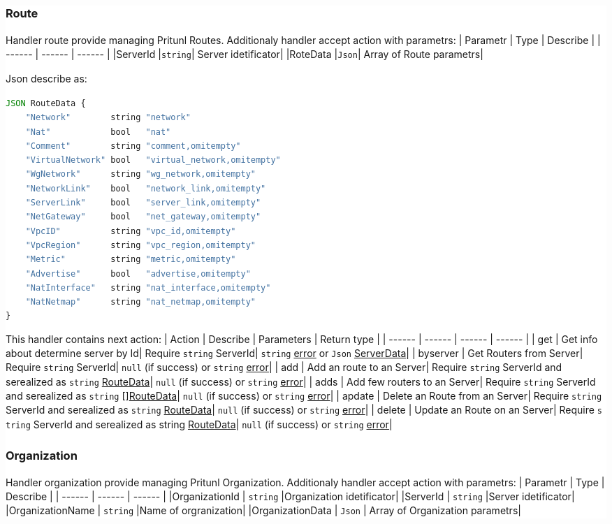 ### Route

Handler route provide managing Pritunl Routes.
Additionaly handler accept action with parametrs:
| Parametr | Type | Describe |
| ------ | ------ | ------ |
|ServerId     |`string`| Server idetificator|
|RoteData     |`Json`| Array of Route parametrs| 

Json describe as:
```javascript
JSON RouteData {
	"Network"        string "network"
	"Nat"            bool   "nat"
	"Comment"        string "comment,omitempty"
	"VirtualNetwork" bool   "virtual_network,omitempty"
	"WgNetwork"      string "wg_network,omitempty"
	"NetworkLink"    bool   "network_link,omitempty"
	"ServerLink"     bool   "server_link,omitempty"
	"NetGateway"     bool   "net_gateway,omitempty"
	"VpcID"          string "vpc_id,omitempty"
	"VpcRegion"      string "vpc_region,omitempty"
	"Metric"         string "metric,omitempty"
	"Advertise"      bool   "advertise,omitempty"
	"NatInterface"   string "nat_interface,omitempty"
	"NatNetmap"      string "nat_netmap,omitempty"
}
```

This handler contains next action:
| Action | Describe | Parameters | Return type |
| ------ | ------ | ------ | ------ |
| get    | Get info about determine server by Id| Require `string` ServerId| `string` [error](##Typicalerrors) or `Json` [ServerData](###ServerData)|
|  byserver    | Get Routers from Server| Require `string` ServerId| `null` (if success) or `string` [error](##Typicalerrors)|
|  add         | Add an route to an Server| Require `string` ServerId and serealized as `string`  [RouteData](###RouteData)| `null` (if success) or `string` [error](##Typicalerrors)|
|  adds        | Add few routers to an Server| Require `string` ServerId and serealized as `string` [][RouteData](###RouteData)| `null` (if success) or `string` [error](##Typicalerrors)|
|  apdate      | Delete an Route from an Server| Require `string` ServerId and serealized as `string` [RouteData](###RouteData)| `null` (if success) or `string` [error](##Typicalerrors)|
|  delete      | Update an Route on an Server| Require `string` ServerId and serealized as string [RouteData](###RouteData)| `null` (if success) or `string` [error](##Typicalerrors)|

### Organization

Handler organization provide managing Pritunl Organization.
Additionaly handler accept action with parametrs:
| Parametr | Type | Describe |
| ------ | ------ | ------ |
|OrganizationId       | `string` |Organization idetificator|
|ServerId             | `string` |Server idetificator|
|OrganizationName     | `string` |Name of orgranization|
|OrganizationData     | `Json` | Array of Organization parametrs|
